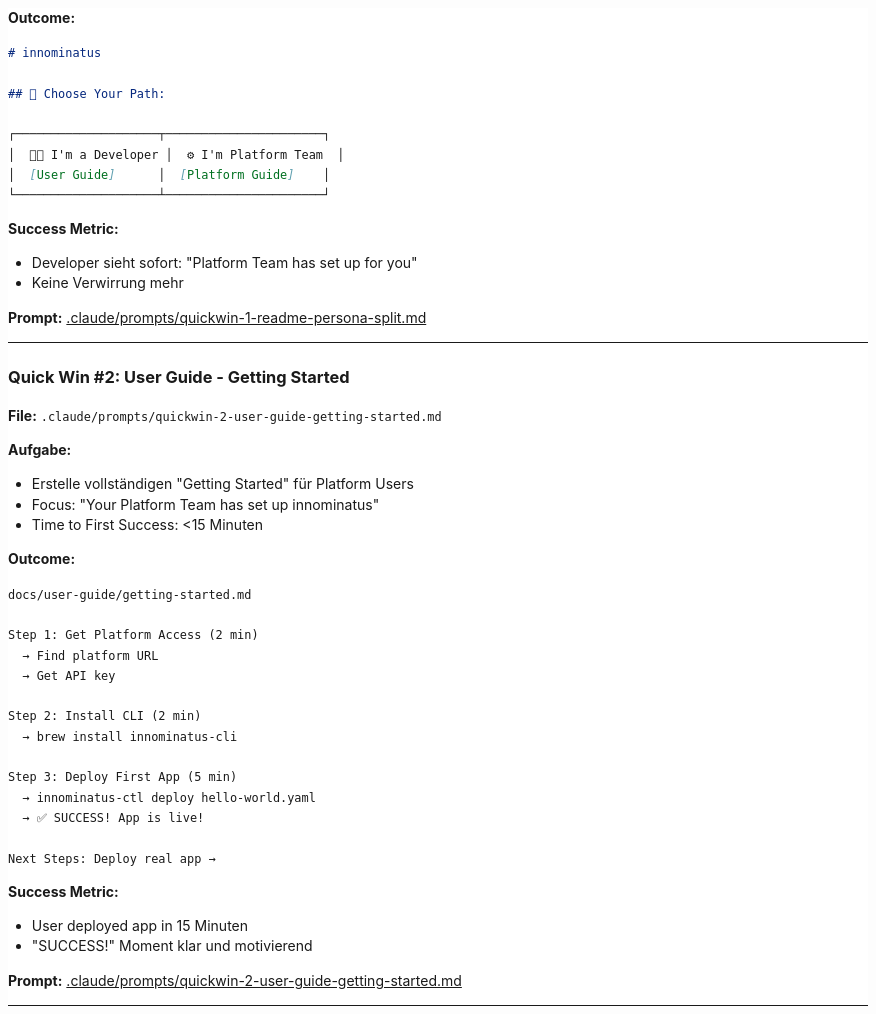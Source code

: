 **Outcome:**
```markdown
# innominatus

## 👋 Choose Your Path:

┌────────────────────┬──────────────────────┐
│  🧑‍💻 I'm a Developer │  ⚙️ I'm Platform Team  │
│  [User Guide]      │  [Platform Guide]    │
└────────────────────┴──────────────────────┘
```

**Success Metric:**
- Developer sieht sofort: "Platform Team has set up for you"
- Keine Verwirrung mehr

**Prompt:** [.claude/prompts/quickwin-1-readme-persona-split.md](.claude/prompts/quickwin-1-readme-persona-split.md)

---

### <a name="prompt-2"></a>Quick Win #2: User Guide - Getting Started

**File:** `.claude/prompts/quickwin-2-user-guide-getting-started.md`

**Aufgabe:**
- Erstelle vollständigen "Getting Started" für Platform Users
- Focus: "Your Platform Team has set up innominatus"
- Time to First Success: <15 Minuten

**Outcome:**
```
docs/user-guide/getting-started.md

Step 1: Get Platform Access (2 min)
  → Find platform URL
  → Get API key

Step 2: Install CLI (2 min)
  → brew install innominatus-cli

Step 3: Deploy First App (5 min)
  → innominatus-ctl deploy hello-world.yaml
  → ✅ SUCCESS! App is live!

Next Steps: Deploy real app →
```

**Success Metric:**
- User deployed app in 15 Minuten
- "SUCCESS!" Moment klar und motivierend

**Prompt:** [.claude/prompts/quickwin-2-user-guide-getting-started.md](.claude/prompts/quickwin-2-user-guide-getting-started.md)

---